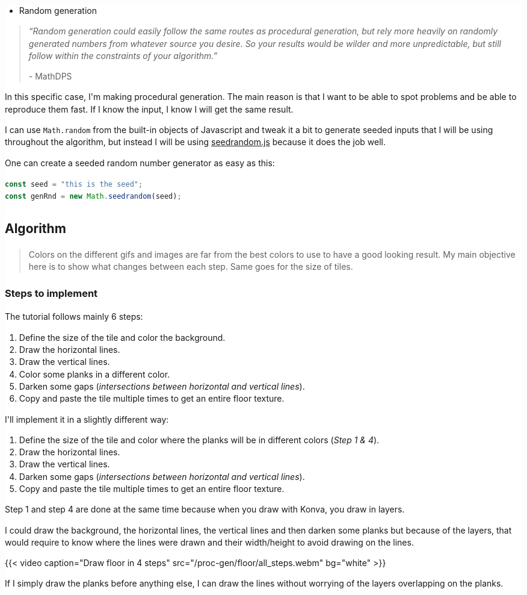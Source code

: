 - Random generation
> _“Random generation could easily follow the same routes as procedural generation, but rely more heavily on randomly generated numbers from whatever source you desire. So your results would be wilder and more unpredictable, but still follow within the constraints of your algorithm.”_
>
> \- MathDPS

In this specific case, I'm making procedural generation. The main reason is that I want to be able to spot problems and be able to reproduce them fast. If I know the input, I know I will get the same result.

I can use `Math.random` from the built-in objects of Javascript and tweak it a bit to generate seeded inputs that I will be using throughout the algorithm, but instead I will be using [seedrandom.js](https://www.npmjs.com/package/seedrandom) because it does the job well.

One can create a seeded random number generator as easy as this:
```javascript
const seed = "this is the seed";
const genRnd = new Math.seedrandom(seed);
```

## Algorithm
> Colors on the different gifs and images are far from the best colors to use to have a good looking result.
> My main objective here is to show what changes between each step.
> Same goes for the size of tiles.

### Steps to implement
The tutorial follows mainly 6 steps:
1. Define the size of the tile and color the background.
2. Draw the horizontal lines.
3. Draw the vertical lines.
4. Color some planks in a different color.
5. Darken some gaps (*intersections between horizontal and vertical lines*).
6. Copy and paste the tile multiple times to get an entire floor texture.

I'll implement it in a slightly different way:
1. Define the size of the tile and color where the planks will be in different colors (*Step 1 & 4*).
2. Draw the horizontal lines.
3. Draw the vertical lines.
4. Darken some gaps (*intersections between horizontal and vertical lines*).
5. Copy and paste the tile multiple times to get an entire floor texture.

Step 1 and step 4 are done at the same time because when you draw with Konva, you draw in layers.

I could draw the background, the horizontal lines, the vertical lines and then darken some planks but because of the layers, that would require to know where the lines were drawn and their width/height to avoid drawing on the lines.

{{< video caption="Draw floor in 4 steps" src="/proc-gen/floor/all_steps.webm" bg="white" >}}

If I simply draw the planks before anything else, I can draw the lines without worrying of the layers overlapping on the planks.
